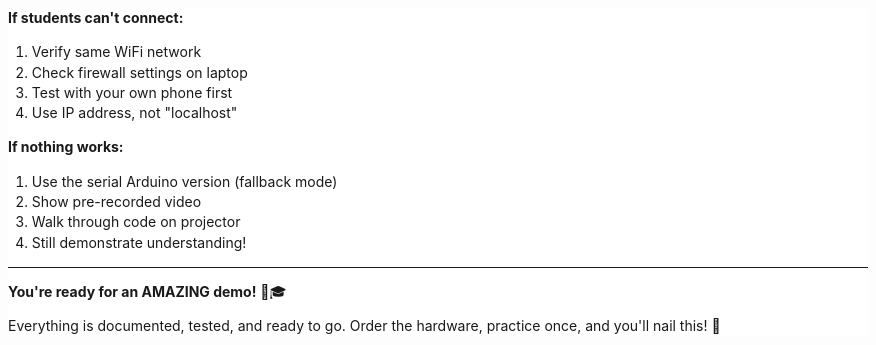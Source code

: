 **If students can't connect:**
1. Verify same WiFi network
2. Check firewall settings on laptop
3. Test with your own phone first
4. Use IP address, not "localhost"

**If nothing works:**
1. Use the serial Arduino version (fallback mode)
2. Show pre-recorded video
3. Walk through code on projector
4. Still demonstrate understanding!

---

**You're ready for an AMAZING demo!** 🚀🎓

Everything is documented, tested, and ready to go. Order the hardware, practice once, and you'll nail this! 💪

